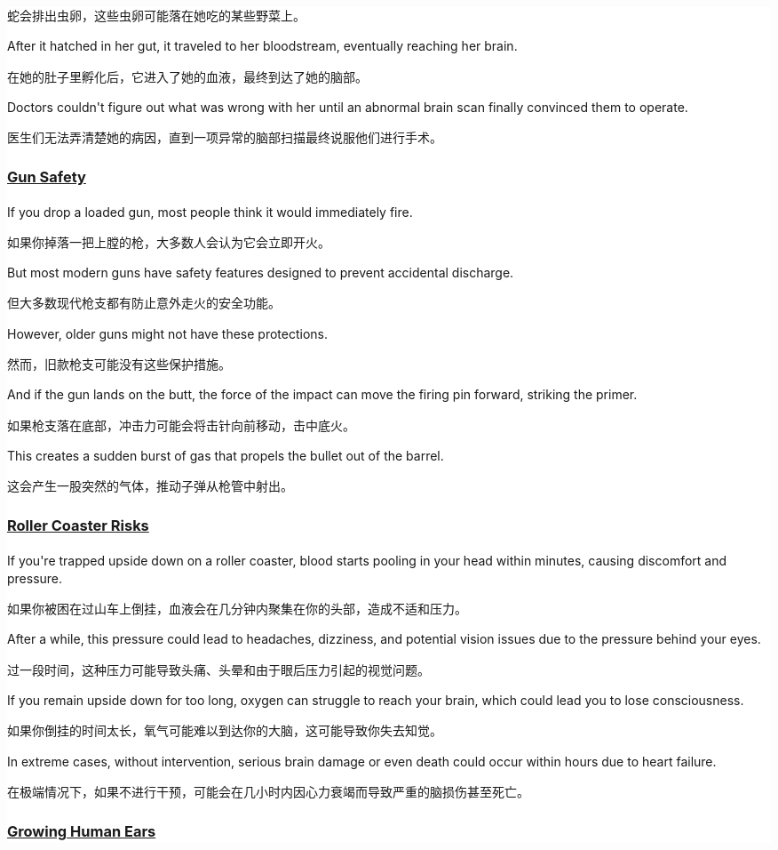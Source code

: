 蛇会排出虫卵，这些虫卵可能落在她吃的某些野菜上。

After it hatched in her gut, it traveled to her bloodstream, eventually reaching her brain.  

在她的肚子里孵化后，它进入了她的血液，最终到达了她的脑部。

Doctors couldn't figure out what was wrong with her until an abnormal brain scan finally convinced them to operate.  

医生们无法弄清楚她的病因，直到一项异常的脑部扫描最终说服他们进行手术。

### [Gun Safety](https://www.youtube.com/shorts/Eu-AnclGX7Q)

If you drop a loaded gun, most people think it would immediately fire.  

如果你掉落一把上膛的枪，大多数人会认为它会立即开火。

But most modern guns have safety features designed to prevent accidental discharge.  

但大多数现代枪支都有防止意外走火的安全功能。

However, older guns might not have these protections.  

然而，旧款枪支可能没有这些保护措施。

And if the gun lands on the butt, the force of the impact can move the firing pin forward, striking the primer.  

如果枪支落在底部，冲击力可能会将击针向前移动，击中底火。

This creates a sudden burst of gas that propels the bullet out of the barrel.  

这会产生一股突然的气体，推动子弹从枪管中射出。

### [Roller Coaster Risks](https://www.youtube.com/shorts/WpC-HUuacdg)

If you're trapped upside down on a roller coaster, blood starts pooling in your head within minutes, causing discomfort and pressure.  

如果你被困在过山车上倒挂，血液会在几分钟内聚集在你的头部，造成不适和压力。

After a while, this pressure could lead to headaches, dizziness, and potential vision issues due to the pressure behind your eyes.  

过一段时间，这种压力可能导致头痛、头晕和由于眼后压力引起的视觉问题。

If you remain upside down for too long, oxygen can struggle to reach your brain, which could lead you to lose consciousness.  

如果你倒挂的时间太长，氧气可能难以到达你的大脑，这可能导致你失去知觉。

In extreme cases, without intervention, serious brain damage or even death could occur within hours due to heart failure.  

在极端情况下，如果不进行干预，可能会在几小时内因心力衰竭而导致严重的脑损伤甚至死亡。

### [Growing Human Ears](https://www.youtube.com/shorts/-x8hwCN6dUk)
